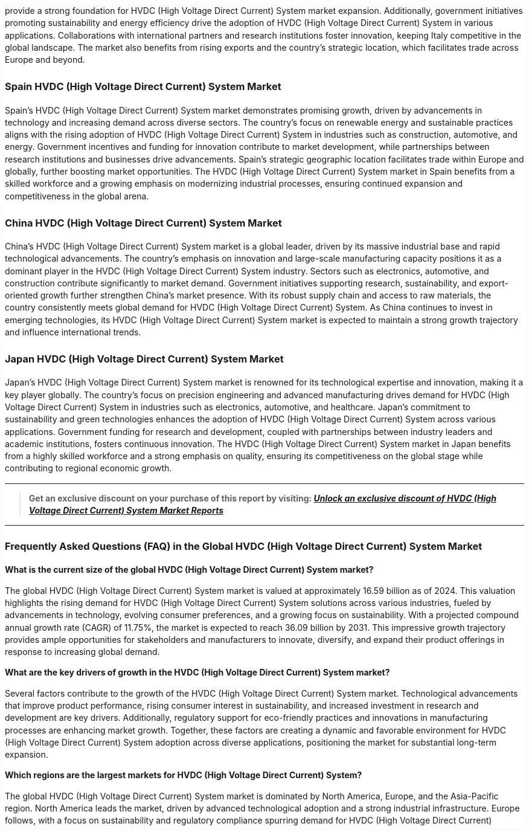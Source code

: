 provide a strong foundation for HVDC (High Voltage Direct Current) System market expansion. Additionally, government initiatives promoting sustainability and energy efficiency drive the adoption of HVDC (High Voltage Direct Current) System in various applications. Collaborations with international partners and research institutions foster innovation, keeping Italy competitive in the global landscape. The market also benefits from rising exports and the country&rsquo;s strategic location, which facilitates trade across Europe and beyond.</p><h3>Spain HVDC (High Voltage Direct Current) System Market</h3><p>Spain&rsquo;s HVDC (High Voltage Direct Current) System market demonstrates promising growth, driven by advancements in technology and increasing demand across diverse sectors. The country&rsquo;s focus on renewable energy and sustainable practices aligns with the rising adoption of HVDC (High Voltage Direct Current) System in industries such as construction, automotive, and energy. Government incentives and funding for innovation contribute to market development, while partnerships between research institutions and businesses drive advancements. Spain&rsquo;s strategic geographic location facilitates trade within Europe and globally, further boosting market opportunities. The HVDC (High Voltage Direct Current) System market in Spain benefits from a skilled workforce and a growing emphasis on modernizing industrial processes, ensuring continued expansion and competitiveness in the global arena.</p><h3>China HVDC (High Voltage Direct Current) System Market</h3><p>China&rsquo;s HVDC (High Voltage Direct Current) System market is a global leader, driven by its massive industrial base and rapid technological advancements. The country&rsquo;s emphasis on innovation and large-scale manufacturing capacity positions it as a dominant player in the HVDC (High Voltage Direct Current) System industry. Sectors such as electronics, automotive, and construction contribute significantly to market demand. Government initiatives supporting research, sustainability, and export-oriented growth further strengthen China&rsquo;s market presence. With its robust supply chain and access to raw materials, the country consistently meets global demand for HVDC (High Voltage Direct Current) System. As China continues to invest in emerging technologies, its HVDC (High Voltage Direct Current) System market is expected to maintain a strong growth trajectory and influence international trends.</p><h3>Japan HVDC (High Voltage Direct Current) System Market</h3><p>Japan&rsquo;s HVDC (High Voltage Direct Current) System market is renowned for its technological expertise and innovation, making it a key player globally. The country&rsquo;s focus on precision engineering and advanced manufacturing drives demand for HVDC (High Voltage Direct Current) System in industries such as electronics, automotive, and healthcare. Japan&rsquo;s commitment to sustainability and green technologies enhances the adoption of HVDC (High Voltage Direct Current) System across various applications. Government funding for research and development, coupled with partnerships between industry leaders and academic institutions, fosters continuous innovation. The HVDC (High Voltage Direct Current) System market in Japan benefits from a highly skilled workforce and a strong emphasis on quality, ensuring its competitiveness on the global stage while contributing to regional economic growth.</p><hr /><blockquote><p><strong>Get an exclusive discount on your purchase of this report by visiting: <em><a href="://marketresearchpulse.com/ask-for-discount/142047?utm_source=Github&amp;utm_medium=030">Unlock an exclusive discount of HVDC (High Voltage Direct Current) System Market Reports</a></em>&nbsp;</strong></p></blockquote><hr /><h3>Frequently Asked Questions (FAQ) in the Global HVDC (High Voltage Direct Current) System Market</h3><p><strong>What is the current size of the global HVDC (High Voltage Direct Current) System market?</strong></p><p>The global HVDC (High Voltage Direct Current) System market is valued at approximately 16.59 billion as of 2024. This valuation highlights the rising demand for HVDC (High Voltage Direct Current) System solutions across various industries, fueled by advancements in technology, evolving consumer preferences, and a growing focus on sustainability. With a projected compound annual growth rate (CAGR) of 11.75%, the market is expected to reach 36.09 billion by 2031. This impressive growth trajectory provides ample opportunities for stakeholders and manufacturers to innovate, diversify, and expand their product offerings in response to increasing global demand.</p><p><strong>What are the key drivers of growth in the HVDC (High Voltage Direct Current) System market?</strong></p><p>Several factors contribute to the growth of the HVDC (High Voltage Direct Current) System market. Technological advancements that improve product performance, rising consumer interest in sustainability, and increased investment in research and development are key drivers. Additionally, regulatory support for eco-friendly practices and innovations in manufacturing processes are enhancing market growth. Together, these factors are creating a dynamic and favorable environment for HVDC (High Voltage Direct Current) System adoption across diverse applications, positioning the market for substantial long-term expansion.</p><p><strong>Which regions are the largest markets for HVDC (High Voltage Direct Current) System?</strong></p><p>The global HVDC (High Voltage Direct Current) System market is dominated by North America, Europe, and the Asia-Pacific region. North America leads the market, driven by advanced technological adoption and a strong industrial infrastructure. Europe follows, with a focus on sustainability and regulatory compliance spurring demand for HVDC (High Voltage Direct Current)